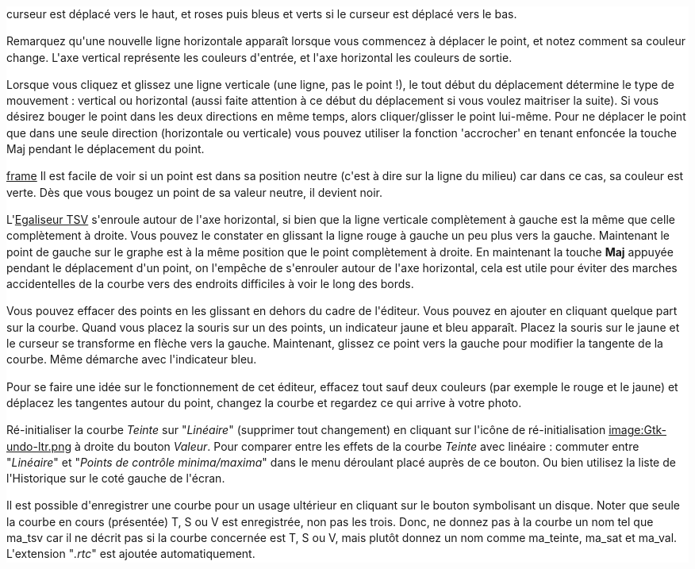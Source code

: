 curseur est déplacé vers le haut, et roses puis bleus et verts si le
curseur est déplacé vers le bas.

Remarquez qu'une nouvelle ligne horizontale apparaît lorsque vous
commencez à déplacer le point, et notez comment sa couleur change. L'axe
vertical représente les couleurs d'entrée, et l'axe horizontal les
couleurs de sortie.

Lorsque vous cliquez et glissez une ligne verticale (une ligne, pas le
point !), le tout début du déplacement détermine le type de mouvement :
vertical ou horizontal (aussi faite attention à ce début du déplacement
si vous voulez maitriser la suite). Si vous désirez bouger le point dans
les deux directions en même temps, alors cliquer/glisser le point
lui-même. Pour ne déplacer le point que dans une seule direction
(horizontale ou verticale) vous pouvez utiliser la fonction 'accrocher'
en tenant enfoncée la touche Maj pendant le déplacement du point.

[frame](image:Flat_curve_zoom.png "wikilink") Il est facile de voir si
un point est dans sa position neutre (c'est à dire sur la ligne du
milieu) car dans ce cas, sa couleur est verte. Dès que vous bougez un
point de sa valeur neutre, il devient noir.

L'[Egaliseur TSV](HSV_Equalizer/fr "wikilink") s'enroule autour de l'axe
horizontal, si bien que la ligne verticale complètement à gauche est la
même que celle complètement à droite. Vous pouvez le constater en
glissant la ligne rouge à gauche un peu plus vers la gauche. Maintenant
le point de gauche sur le graphe est à la même position que le point
complètement à droite. En maintenant la touche **Maj** appuyée pendant
le déplacement d'un point, on l'empêche de s'enrouler autour de l'axe
horizontal, cela est utile pour éviter des marches accidentelles de la
courbe vers des endroits difficiles à voir le long des bords.

Vous pouvez effacer des points en les glissant en dehors du cadre de
l'éditeur. Vous pouvez en ajouter en cliquant quelque part sur la
courbe. Quand vous placez la souris sur un des points, un indicateur
jaune et bleu apparaît. Placez la souris sur le jaune et le curseur se
transforme en flèche vers la gauche. Maintenant, glissez ce point vers
la gauche pour modifier la tangente de la courbe. Même démarche avec
l'indicateur bleu.

Pour se faire une idée sur le fonctionnement de cet éditeur, effacez
tout sauf deux couleurs (par exemple le rouge et le jaune) et déplacez
les tangentes autour du point, changez la courbe et regardez ce qui
arrive à votre photo.

Ré-initialiser la courbe *Teinte* sur "*Linéaire*" (supprimer tout
changement) en cliquant sur l'icône de ré-initialisation
[image:Gtk-undo-ltr.png](image:Gtk-undo-ltr.png "wikilink") à droite du
bouton *Valeur*. Pour comparer entre les effets de la courbe *Teinte*
avec linéaire : commuter entre "*Linéaire*" et "*Points de contrôle
minima/maxima*" dans le menu déroulant placé auprès de ce bouton. Ou
bien utilisez la liste de l'Historique sur le coté gauche de l'écran.

Il est possible d'enregistrer une courbe pour un usage ultérieur en
cliquant sur le bouton symbolisant un disque. Noter que seule la courbe
en cours (présentée) T, S ou V est enregistrée, non pas les trois. Donc,
ne donnez pas à la courbe un nom tel que ma_tsv car il ne décrit pas si
la courbe concernée est T, S ou V, mais plutôt donnez un nom comme
ma_teinte, ma_sat et ma_val. L'extension "*.rtc*" est ajoutée
automatiquement.
